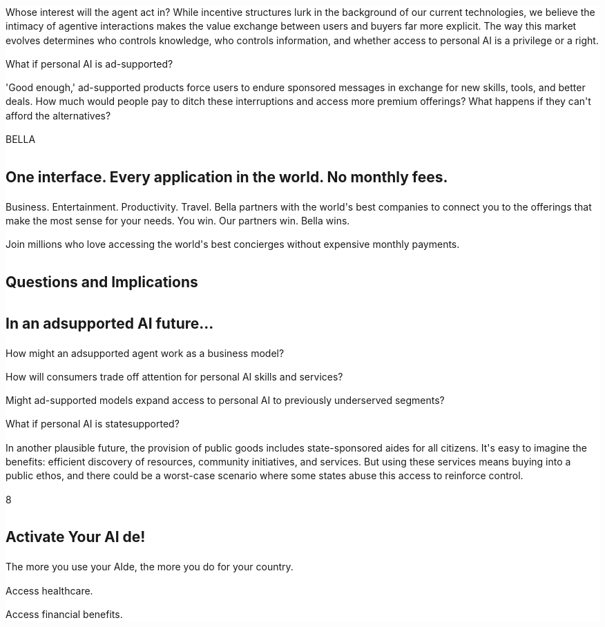 Whose interest will the agent act in? While incentive structures lurk in the background of our current technologies, we believe the intimacy of agentive interactions makes the value exchange between users and buyers far more explicit. The way this market evolves determines who controls knowledge, who controls information, and whether access to personal AI is a privilege or a right.





What if personal AI is ad-supported?

'Good enough,' ad-supported products force users to endure sponsored messages in exchange for new skills, tools, and better deals. How much would people pay to ditch these interruptions and access more premium offerings? What happens if they can't afford the alternatives?



BELLA

## One interface. Every application in the world. No monthly fees.

Business. Entertainment. Productivity. Travel. Bella partners with the world's best companies to connect you to the offerings that make the most sense for your needs. You win. Our partners win. Bella wins.

Join millions who love accessing the world's best concierges without expensive monthly payments.



## Questions and Implications

## In an adsupported AI future...

How might an adsupported agent work as a business model?

How will consumers trade off attention for personal AI skills and services?

Might ad-supported models expand access to personal AI to previously underserved segments?



What if personal AI is statesupported?

In another plausible future, the provision of public goods includes state-sponsored aides for all citizens. It's easy to imagine the benefits: efficient discovery of resources, community initiatives, and services. But using these services means buying into a public ethos, and there could be a worst-case scenario where some states abuse this access to reinforce control.



8

## Activate Your AI de!

The more you use your AIde, the more you do for your country.

Access healthcare.

Access financial benefits.
